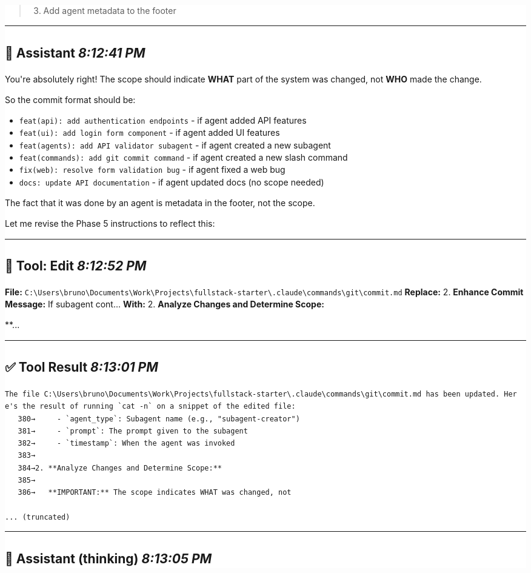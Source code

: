 > 3. Add agent metadata to the footer

---

## 🤖 Assistant _8:12:41 PM_

You're absolutely right! The scope should indicate **WHAT** part of the system was changed, not **WHO** made the change.

So the commit format should be:
- `feat(api): add authentication endpoints` - if agent added API features
- `feat(ui): add login form component` - if agent added UI features  
- `feat(agents): add API validator subagent` - if agent created a new subagent
- `feat(commands): add git commit command` - if agent created a new slash command
- `fix(web): resolve form validation bug` - if agent fixed a web bug
- `docs: update API documentation` - if agent updated docs (no scope needed)

The fact that it was done by an agent is metadata in the footer, not the scope.

Let me revise the Phase 5 instructions to reflect this:

---

## 🔧 Tool: Edit _8:12:52 PM_

**File:** `C:\Users\bruno\Documents\Work\Projects\fullstack-starter\.claude\commands\git\commit.md`
**Replace:** 2. **Enhance Commit Message:**
   If subagent cont...
**With:** 2. **Analyze Changes and Determine Scope:**

   **...

---

## ✅ Tool Result _8:13:01 PM_

```
The file C:\Users\bruno\Documents\Work\Projects\fullstack-starter\.claude\commands\git\commit.md has been updated. Here's the result of running `cat -n` on a snippet of the edited file:
   380→     - `agent_type`: Subagent name (e.g., "subagent-creator")
   381→     - `prompt`: The prompt given to the subagent
   382→     - `timestamp`: When the agent was invoked
   383→
   384→2. **Analyze Changes and Determine Scope:**
   385→
   386→   **IMPORTANT:** The scope indicates WHAT was changed, not 

... (truncated)
```

---

## 🧠 Assistant (thinking) _8:13:05 PM_
